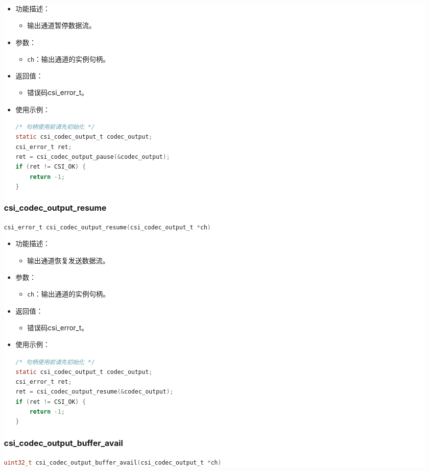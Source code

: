* 功能描述：

  * 输出通道暂停数据流。

* 参数：

  * `ch`：输出通道的实例句柄。

* 返回值：

  * 错误码csi_error_t。
  
* 使用示例：

  ```c
  /* 句柄使用前请先初始化 */
  static csi_codec_output_t codec_output;
  csi_error_t ret;
  ret = csi_codec_output_pause(&codec_output);
  if (ret != CSI_OK) {
      return -1;
  }
  ```

### csi_codec_output_resume

```c
csi_error_t csi_codec_output_resume(csi_codec_output_t *ch)
```

* 功能描述：

  * 输出通道恢复发送数据流。

* 参数：

  * `ch`：输出通道的实例句柄。

* 返回值：

  * 错误码csi_error_t。
  
* 使用示例：

  ```c
  /* 句柄使用前请先初始化 */
  static csi_codec_output_t codec_output;
  csi_error_t ret;
  ret = csi_codec_output_resume(&codec_output);
  if (ret != CSI_OK) {
      return -1;
  }
  ```

### csi_codec_output_buffer_avail

```c
uint32_t csi_codec_output_buffer_avail(csi_codec_output_t *ch)
```
